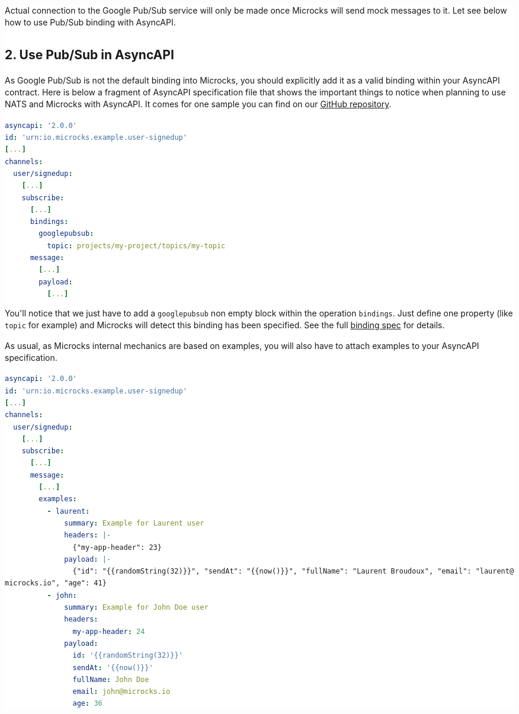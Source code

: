 Actual connection to the Google Pub/Sub service will only be made once Microcks will send mock messages to it. Let see below how to use Pub/Sub binding with AsyncAPI. 

## 2. Use Pub/Sub in AsyncAPI

As Google Pub/Sub is not the default binding into Microcks, you should explicitly add it as a valid binding within your AsyncAPI contract. Here is below a fragment of AsyncAPI specification file that shows the important things to notice when planning to use NATS and Microcks with AsyncAPI. It comes for one sample you can find on our [GitHub repository](https://github.com/microcks/microcks/blob/1.7.x/samples/UserSignedUpAPI-asyncapi-googlepubsub.yml).

```yaml
asyncapi: '2.0.0'
id: 'urn:io.microcks.example.user-signedup'
[...]
channels:
  user/signedup:
    [...]
    subscribe:
      [...]
      bindings:
        googlepubsub:
          topic: projects/my-project/topics/my-topic
      message:
        [...]
        payload:
          [...]
```

You'll notice that we just have to add a `googlepubsub` non empty block within the operation `bindings`. Just define one  property (like `topic` for example) and Microcks will detect this binding has been specified. See the full [binding spec](https://github.com/asyncapi/bindings/tree/master/googlepubsub) for details.

As usual, as Microcks internal mechanics are based on examples, you will also have to attach examples to your AsyncAPI specification.

```yaml
asyncapi: '2.0.0'
id: 'urn:io.microcks.example.user-signedup'
[...]
channels:
  user/signedup:
    [...]
    subscribe:
      [...]
      message:
        [...]
        examples:
          - laurent:
              summary: Example for Laurent user
              headers: |-
                {"my-app-header": 23}
              payload: |-
                {"id": "{{randomString(32)}}", "sendAt": "{{now()}}", "fullName": "Laurent Broudoux", "email": "laurent@microcks.io", "age": 41}
          - john:
              summary: Example for John Doe user
              headers:
                my-app-header: 24
              payload:
                id: '{{randomString(32)}}'
                sendAt: '{{now()}}'
                fullName: John Doe
                email: john@microcks.io
                age: 36
```